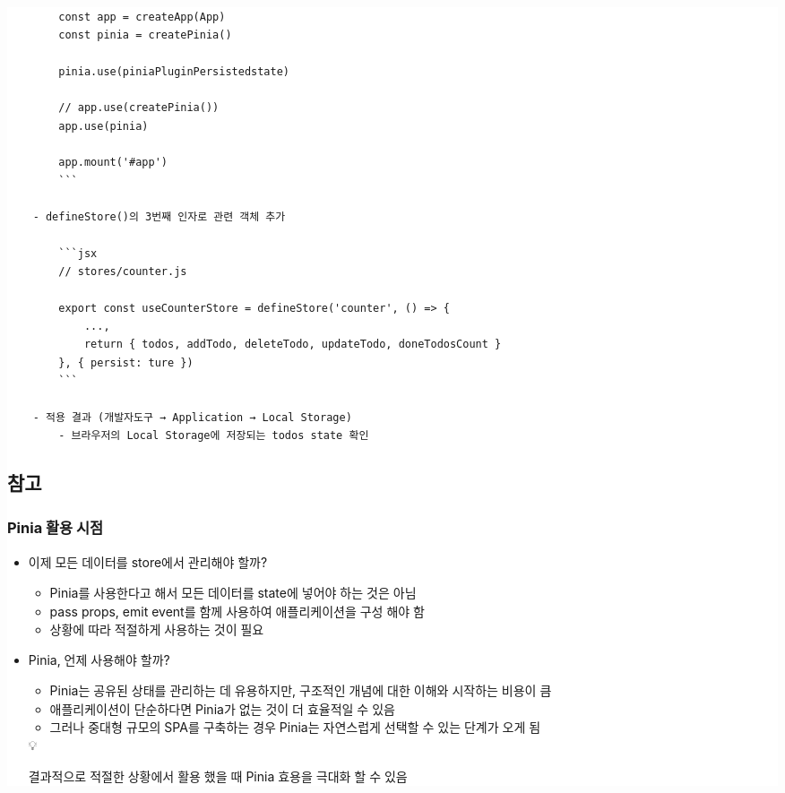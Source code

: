             const app = createApp(App)
            const pinia = createPinia()
            
            pinia.use(piniaPluginPersistedstate)
            
            // app.use(createPinia())
            app.use(pinia)
            
            app.mount('#app')
            ```
            
        - defineStore()의 3번째 인자로 관련 객체 추가
            
            ```jsx
            // stores/counter.js
            
            export const useCounterStore = defineStore('counter', () => {
            	...,
            	return { todos, addTodo, deleteTodo, updateTodo, doneTodosCount }
            }, { persist: ture })
            ```
            
        - 적용 결과 (개발자도구 → Application → Local Storage)
            - 브라우저의 Local Storage에 저장되는 todos state 확인

## 참고

### Pinia 활용 시점

- 이제 모든 데이터를 store에서 관리해야 할까?
    - Pinia를 사용한다고 해서 모든 데이터를 state에 넣어야 하는 것은 아님
    - pass props, emit event를 함께 사용하여 애플리케이션을 구성 해야 함
    - 상황에 따라 적절하게 사용하는 것이 필요
- Pinia, 언제 사용해야 할까?
    - Pinia는 공유된 상태를 관리하는 데 유용하지만, 구조적인 개념에 대한 이해와 시작하는 비용이 큼
    - 애플리케이션이 단순하다면 Pinia가 없는 것이 더 효율적일 수 있음
    - 그러나 중대형 규모의 SPA를 구축하는 경우 Pinia는 자연스럽게 선택할 수 있는 단계가 오게 됨
    
    <aside>
    💡
    
    결과적으로 적절한 상황에서 활용 했을 때 Pinia 효용을 극대화 할 수 있음
    
    </aside>